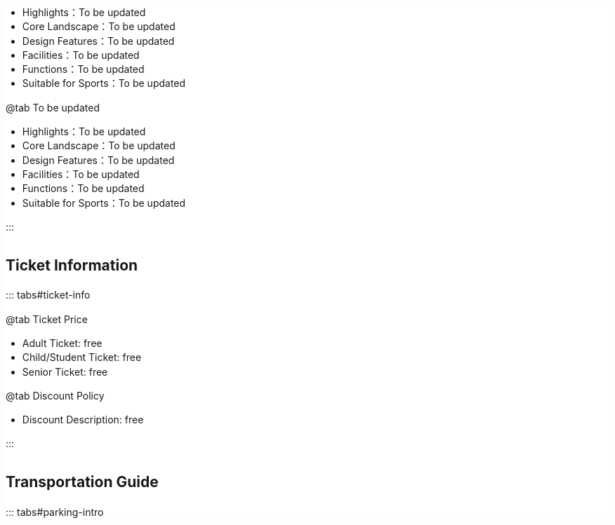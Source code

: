 
- Highlights：To be updated
- Core Landscape：To be updated
- Design Features：To be updated
- Facilities：To be updated
- Functions：To be updated
- Suitable for Sports：To be updated

@tab To be updated
<ImageCard
image="https://cgj.sz.gov.cn/images/index20230710_1.png"
    title="Dayanshan Forest Park"
    description="Dayanshan Forest Park strives to create ten major scenic spots, namely, Yueye Qitai, Luoyan Guitai, Yanshan Xizhao, Hushan Zaiwang, Changfeng Qifu, Shili Fangtai, Liuxia Yutai, Feiyun Xiantai, Honglixi Valley, and Qucai Liufang. The mountains are formed by the water, and the water is vividly expressed by the mountains. The mountains and water are like a perfect match here. One of the scenic spots with both poetic and artistic meanings, Honglixi Valley, quotes the story of Emperor Minghuang of Tang flying lychees from thousands of miles away to Chang'an to make Yang Guifei smile. In the rainy season, tourists stroll along the plank road with gurgling streams. In the dry season, visitors can enjoy the pebble dry streams of various shapes and look around the flame trees and poinciana trees on both sides of the valley. The beautiful scenery is so beautiful that people linger. Yueye Qitai is the best lake viewing spot in the park. Looking south at Shiyan Lake, the breeze is blowing and the water is calm."
    date=""
    author="Shenzhen Government Online"
/>


- Highlights：To be updated
- Core Landscape：To be updated
- Design Features：To be updated
- Facilities：To be updated
- Functions：To be updated
- Suitable for Sports：To be updated

:::

## Ticket Information

::: tabs#ticket-info

@tab Ticket Price
- Adult Ticket: free
- Child/Student Ticket: free
- Senior Ticket: free

@tab Discount Policy
- Discount Description: free

:::

## Transportation Guide

::: tabs#parking-intro
